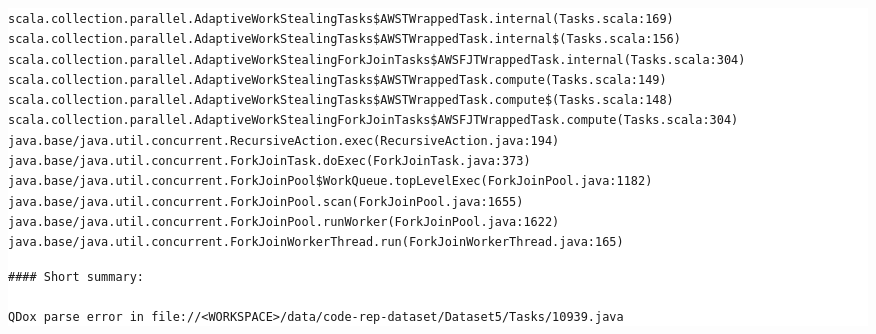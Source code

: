 	scala.collection.parallel.AdaptiveWorkStealingTasks$AWSTWrappedTask.internal(Tasks.scala:169)
	scala.collection.parallel.AdaptiveWorkStealingTasks$AWSTWrappedTask.internal$(Tasks.scala:156)
	scala.collection.parallel.AdaptiveWorkStealingForkJoinTasks$AWSFJTWrappedTask.internal(Tasks.scala:304)
	scala.collection.parallel.AdaptiveWorkStealingTasks$AWSTWrappedTask.compute(Tasks.scala:149)
	scala.collection.parallel.AdaptiveWorkStealingTasks$AWSTWrappedTask.compute$(Tasks.scala:148)
	scala.collection.parallel.AdaptiveWorkStealingForkJoinTasks$AWSFJTWrappedTask.compute(Tasks.scala:304)
	java.base/java.util.concurrent.RecursiveAction.exec(RecursiveAction.java:194)
	java.base/java.util.concurrent.ForkJoinTask.doExec(ForkJoinTask.java:373)
	java.base/java.util.concurrent.ForkJoinPool$WorkQueue.topLevelExec(ForkJoinPool.java:1182)
	java.base/java.util.concurrent.ForkJoinPool.scan(ForkJoinPool.java:1655)
	java.base/java.util.concurrent.ForkJoinPool.runWorker(ForkJoinPool.java:1622)
	java.base/java.util.concurrent.ForkJoinWorkerThread.run(ForkJoinWorkerThread.java:165)
```
#### Short summary: 

QDox parse error in file://<WORKSPACE>/data/code-rep-dataset/Dataset5/Tasks/10939.java